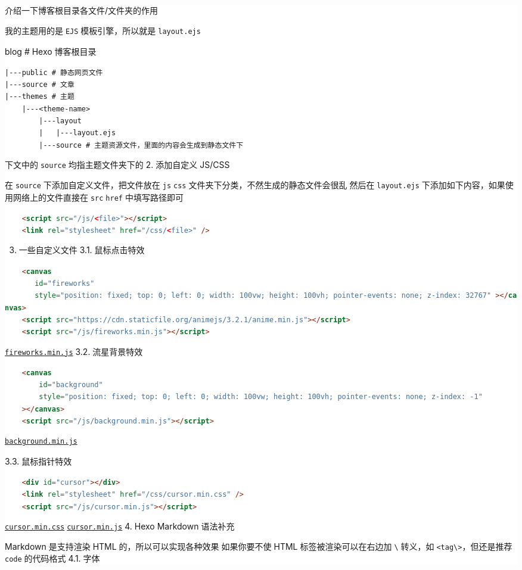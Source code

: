 介绍一下博客根目录各文件/文件夹的作用

我的主题用的是 `EJS` 模板引擎，所以就是 `layout.ejs`

blog # Hexo 博客根目录

    |---public # 静态网页文件
    |---source # 文章
    |---themes # 主题
        |---<theme-name>
            |---layout
            |   |---layout.ejs
            |---source # 主题资源文件，里面的内容会生成到静态文件下

下文中的 `source` 均指主题文件夹下的
2. 添加自定义 JS/CSS

在 `source` 下添加自定义文件，把文件放在 `js` `css` 文件夹下分类，不然生成的静态文件会很乱
然后在 `layout.ejs` 下添加如下内容，如果使用网络上的文件直接在 `src` `href` 中填写路径即可
```html
    <script src="/js/<file>"></script>
    <link rel="stylesheet" href="/css/<file>" />
```
3. 一些自定义文件
3.1. 鼠标点击特效

```html
    <canvas
       id="fireworks"
       style="position: fixed; top: 0; left: 0; width: 100vw; height: 100vh; pointer-events: none; z-index: 32767" ></canvas>
    <script src="https://cdn.staticfile.org/animejs/3.2.1/anime.min.js"></script>
    <script src="/js/fireworks.min.js"></script>
```

[`fireworks.min.js`](https://static-argvchs.netlify.app/js/fireworks.min.js)
3.2. 流星背景特效
```html
    <canvas
        id="background"
        style="position: fixed; top: 0; left: 0; width: 100vw; height: 100vh; pointer-events: none; z-index: -1"
    ></canvas>
    <script src="/js/background.min.js"></script>
```
[`background.min.js`](https://static-argvchs.netlify.app/js/background.min.js)

3.3. 鼠标指针特效
```html
    <div id="cursor"></div>
    <link rel="stylesheet" href="/css/cursor.min.css" />
    <script src="/js/cursor.min.js"></script>
```
[`cursor.min.css`](https://static-argvchs.netlify.app/css/cursor.min.css) [`cursor.min.js`](https://static-argvchs.netlify.app/js/cursor.min.js)
4. Hexo Markdown 语法补充

Markdown 是支持渲染 HTML 的，所以可以实现各种效果
如果你要不使 HTML 标签被渲染可以在右边加 `\` 转义，如 `<tag\>`，但还是推荐 ``code`` 的代码格式
4.1. 字体
